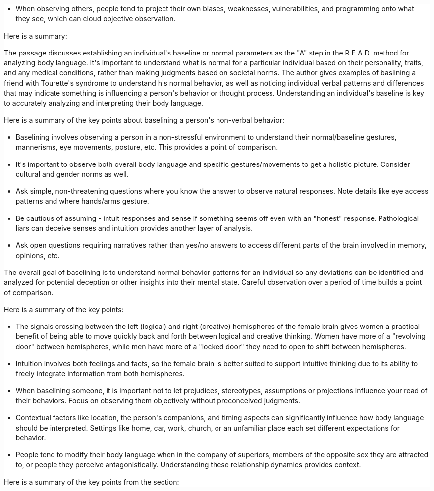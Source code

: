 - When observing others, people tend to project their own biases, weaknesses, vulnerabilities, and programming onto what they see, which can cloud objective observation.

 Here is a summary:

The passage discusses establishing an individual's baseline or normal parameters as the "A" step in the R.E.A.D. method for analyzing body language. It's important to understand what is normal for a particular individual based on their personality, traits, and any medical conditions, rather than making judgments based on societal norms. The author gives examples of baslining a friend with Tourette's syndrome to understand his normal behavior, as well as noticing individual verbal patterns and differences that may indicate something is influencing a person's behavior or thought process. Understanding an individual's baseline is key to accurately analyzing and interpreting their body language.

 Here is a summary of the key points about baselining a person's non-verbal behavior:

- Baselining involves observing a person in a non-stressful environment to understand their normal/baseline gestures, mannerisms, eye movements, posture, etc. This provides a point of comparison. 

- It's important to observe both overall body language and specific gestures/movements to get a holistic picture. Consider cultural and gender norms as well.

- Ask simple, non-threatening questions where you know the answer to observe natural responses. Note details like eye access patterns and where hands/arms gesture.

- Be cautious of assuming - intuit responses and sense if something seems off even with an "honest" response. Pathological liars can deceive senses and intuition provides another layer of analysis.

- Ask open questions requiring narratives rather than yes/no answers to access different parts of the brain involved in memory, opinions, etc. 

The overall goal of baselining is to understand normal behavior patterns for an individual so any deviations can be identified and analyzed for potential deception or other insights into their mental state. Careful observation over a period of time builds a point of comparison.

 Here is a summary of the key points:

- The signals crossing between the left (logical) and right (creative) hemispheres of the female brain gives women a practical benefit of being able to move quickly back and forth between logical and creative thinking. Women have more of a "revolving door" between hemispheres, while men have more of a "locked door" they need to open to shift between hemispheres. 

- Intuition involves both feelings and facts, so the female brain is better suited to support intuitive thinking due to its ability to freely integrate information from both hemispheres.

- When baselining someone, it is important not to let prejudices, stereotypes, assumptions or projections influence your read of their behaviors. Focus on observing them objectively without preconceived judgments.

- Contextual factors like location, the person's companions, and timing aspects can significantly influence how body language should be interpreted. Settings like home, car, work, church, or an unfamiliar place each set different expectations for behavior.

- People tend to modify their body language when in the company of superiors, members of the opposite sex they are attracted to, or people they perceive antagonistically. Understanding these relationship dynamics provides context.

 Here is a summary of the key points from the section:
